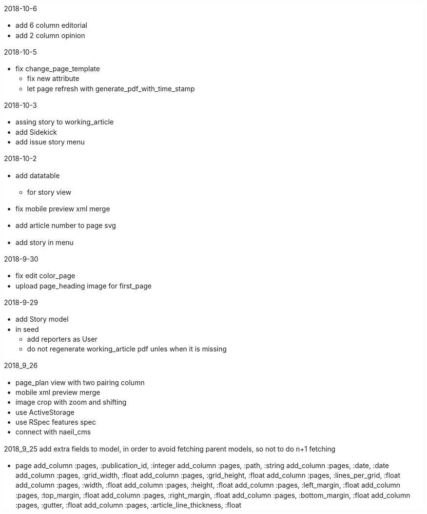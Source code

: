 2018-10-6
  - add 6 column editorial
  - add 2 column opinion

2018-10-5
  - fix change_page_template
    - fix new attribute
    - let page refresh with generate_pdf_with_time_stamp

2018-10-3
  - assing story to working_article
  - add Sidekick
  - add issue story menu
  
2018-10-2
  - add datatable 
    - for story view

  - fix mobile preview xml merge
  - add article number to page svg
  - add story in menu

2018-9-30
  - fix edit color_page
  - upload page_heading image for first_page
  
2018-9-29
  - add Story model
  - in seed
    - add reporters as User 
    - do not regenerate working_article pdf unles when it is missing



2018_9_26
  - page_plan view with two pairing column
  - mobile xml preview merge
  - image crop with zoom and shifting
  - use ActiveStorage
  - use RSpec features spec
  - connect with naeil_cms

2018_9_25
  add extra fields to model, in order to avoid fetching parent models, so not to do n+1 fetching
  - page
      add_column :pages, :publication_id, :integer
      add_column :pages, :path, :string
      add_column :pages, :date, :date
      add_column :pages, :grid_width, :float
      add_column :pages, :grid_height, :float
      add_column :pages, :lines_per_grid, :float
      add_column :pages, :width, :float
      add_column :pages, :height, :float
      add_column :pages, :left_margin, :float
      add_column :pages, :top_margin, :float
      add_column :pages, :right_margin, :float
      add_column :pages, :bottom_margin, :float
      add_column :pages, :gutter, :float
      add_column :pages, :article_line_thickness, :float
